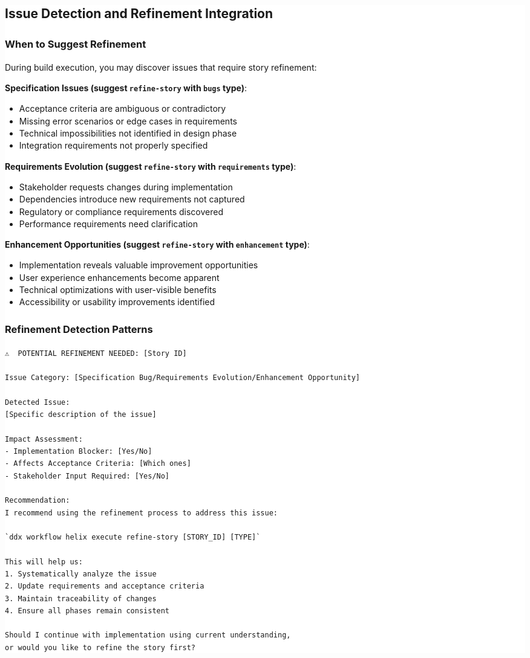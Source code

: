 ## Issue Detection and Refinement Integration

### When to Suggest Refinement

During build execution, you may discover issues that require story refinement:

**Specification Issues (suggest `refine-story` with `bugs` type)**:
- Acceptance criteria are ambiguous or contradictory
- Missing error scenarios or edge cases in requirements
- Technical impossibilities not identified in design phase
- Integration requirements not properly specified

**Requirements Evolution (suggest `refine-story` with `requirements` type)**:
- Stakeholder requests changes during implementation
- Dependencies introduce new requirements not captured
- Regulatory or compliance requirements discovered
- Performance requirements need clarification

**Enhancement Opportunities (suggest `refine-story` with `enhancement` type)**:
- Implementation reveals valuable improvement opportunities
- User experience enhancements become apparent
- Technical optimizations with user-visible benefits
- Accessibility or usability improvements identified

### Refinement Detection Patterns

```
⚠️  POTENTIAL REFINEMENT NEEDED: [Story ID]

Issue Category: [Specification Bug/Requirements Evolution/Enhancement Opportunity]

Detected Issue:
[Specific description of the issue]

Impact Assessment:
- Implementation Blocker: [Yes/No]
- Affects Acceptance Criteria: [Which ones]
- Stakeholder Input Required: [Yes/No]

Recommendation:
I recommend using the refinement process to address this issue:

`ddx workflow helix execute refine-story [STORY_ID] [TYPE]`

This will help us:
1. Systematically analyze the issue
2. Update requirements and acceptance criteria
3. Maintain traceability of changes
4. Ensure all phases remain consistent

Should I continue with implementation using current understanding,
or would you like to refine the story first?
```
